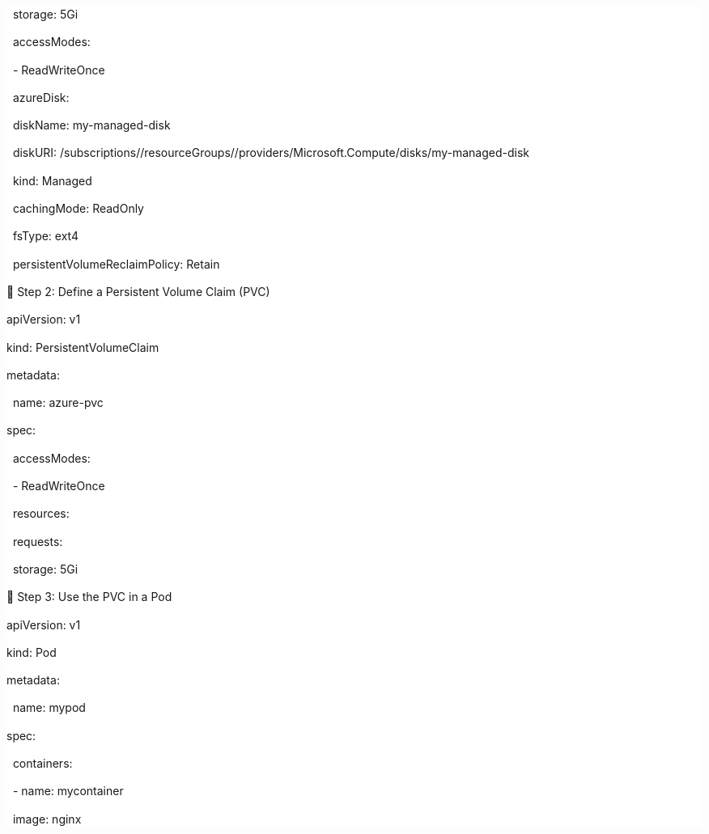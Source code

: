 &nbsp;   storage: 5Gi

&nbsp; accessModes:

&nbsp;   - ReadWriteOnce

&nbsp; azureDisk:

&nbsp;   diskName: my-managed-disk

&nbsp;   diskURI: /subscriptions/<sub-id>/resourceGroups/<rg>/providers/Microsoft.Compute/disks/my-managed-disk

&nbsp;   kind: Managed

&nbsp;   cachingMode: ReadOnly

&nbsp;   fsType: ext4

&nbsp; persistentVolumeReclaimPolicy: Retain



🔹 Step 2: Define a Persistent Volume Claim (PVC)



apiVersion: v1

kind: PersistentVolumeClaim

metadata:

&nbsp; name: azure-pvc

spec:

&nbsp; accessModes:

&nbsp;   - ReadWriteOnce

&nbsp; resources:

&nbsp;   requests:

&nbsp;     storage: 5Gi



🔹 Step 3: Use the PVC in a Pod



apiVersion: v1

kind: Pod

metadata:

&nbsp; name: mypod

spec:

&nbsp; containers:

&nbsp;   - name: mycontainer

&nbsp;     image: nginx
